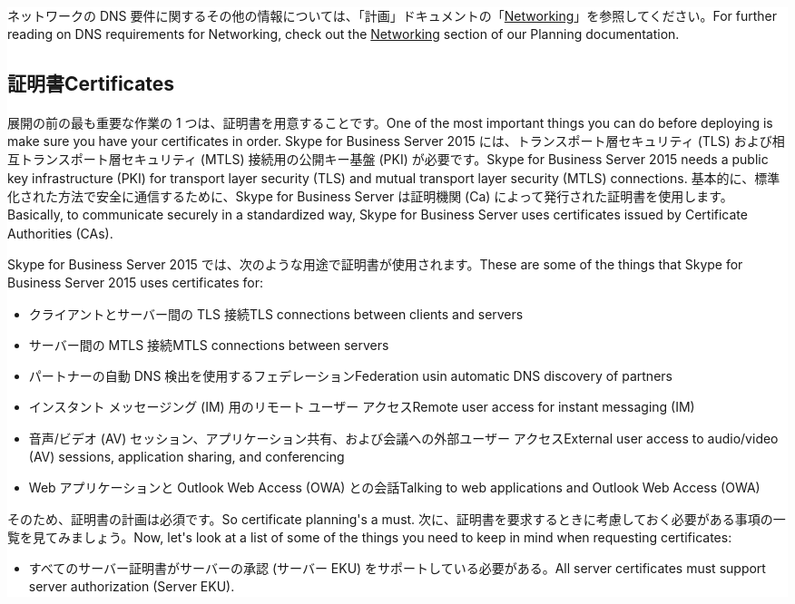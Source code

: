 <span data-ttu-id="73152-249">ネットワークの DNS 要件に関するその他の情報については、「計画」ドキュメントの「[Networking](../../plan-your-deployment/network-requirements/network-requirements.md)」を参照してください。</span><span class="sxs-lookup"><span data-stu-id="73152-249">For further reading on DNS requirements for Networking, check out the [Networking](../../plan-your-deployment/network-requirements/network-requirements.md) section of our Planning documentation.</span></span>
  
## <a name="certificates"></a><span data-ttu-id="73152-250">証明書</span><span class="sxs-lookup"><span data-stu-id="73152-250">Certificates</span></span>
<span data-ttu-id="73152-251"><a name="Certs"> </a></span><span class="sxs-lookup"><span data-stu-id="73152-251"><a name="Certs"> </a></span></span>

<span data-ttu-id="73152-252">展開の前の最も重要な作業の 1 つは、証明書を用意することです。</span><span class="sxs-lookup"><span data-stu-id="73152-252">One of the most important things you can do before deploying is make sure you have your certificates in order.</span></span> <span data-ttu-id="73152-253">Skype for Business Server 2015 には、トランスポート層セキュリティ (TLS) および相互トランスポート層セキュリティ (MTLS) 接続用の公開キー基盤 (PKI) が必要です。</span><span class="sxs-lookup"><span data-stu-id="73152-253">Skype for Business Server 2015 needs a public key infrastructure (PKI) for transport layer security (TLS) and mutual transport layer security (MTLS) connections.</span></span> <span data-ttu-id="73152-254">基本的に、標準化された方法で安全に通信するために、Skype for Business Server は証明機関 (Ca) によって発行された証明書を使用します。</span><span class="sxs-lookup"><span data-stu-id="73152-254">Basically, to communicate securely in a standardized way, Skype for Business Server uses certificates issued by Certificate Authorities (CAs).</span></span>
  
<span data-ttu-id="73152-255">Skype for Business Server 2015 では、次のような用途で証明書が使用されます。</span><span class="sxs-lookup"><span data-stu-id="73152-255">These are some of the things that Skype for Business Server 2015 uses certificates for:</span></span>
  
- <span data-ttu-id="73152-256">クライアントとサーバー間の TLS 接続</span><span class="sxs-lookup"><span data-stu-id="73152-256">TLS connections between clients and servers</span></span>
    
- <span data-ttu-id="73152-257">サーバー間の MTLS 接続</span><span class="sxs-lookup"><span data-stu-id="73152-257">MTLS connections between servers</span></span>
    
- <span data-ttu-id="73152-258">パートナーの自動 DNS 検出を使用するフェデレーション</span><span class="sxs-lookup"><span data-stu-id="73152-258">Federation usin automatic DNS discovery of partners</span></span>
    
- <span data-ttu-id="73152-259">インスタント メッセージング (IM) 用のリモート ユーザー アクセス</span><span class="sxs-lookup"><span data-stu-id="73152-259">Remote user access for instant messaging (IM)</span></span>
    
- <span data-ttu-id="73152-260">音声/ビデオ (AV) セッション、アプリケーション共有、および会議への外部ユーザー アクセス</span><span class="sxs-lookup"><span data-stu-id="73152-260">External user access to audio/video (AV) sessions, application sharing, and conferencing</span></span>
    
- <span data-ttu-id="73152-261">Web アプリケーションと Outlook Web Access (OWA) との会話</span><span class="sxs-lookup"><span data-stu-id="73152-261">Talking to web applications and Outlook Web Access (OWA)</span></span>
    
<span data-ttu-id="73152-262">そのため、証明書の計画は必須です。</span><span class="sxs-lookup"><span data-stu-id="73152-262">So certificate planning's a must.</span></span> <span data-ttu-id="73152-263">次に、証明書を要求するときに考慮しておく必要がある事項の一覧を見てみましょう。</span><span class="sxs-lookup"><span data-stu-id="73152-263">Now, let's look at a list of some of the things you need to keep in mind when requesting certificates:</span></span>
  
- <span data-ttu-id="73152-264">すべてのサーバー証明書がサーバーの承認 (サーバー EKU) をサポートしている必要がある。</span><span class="sxs-lookup"><span data-stu-id="73152-264">All server certificates must support server authorization (Server EKU).</span></span>
    